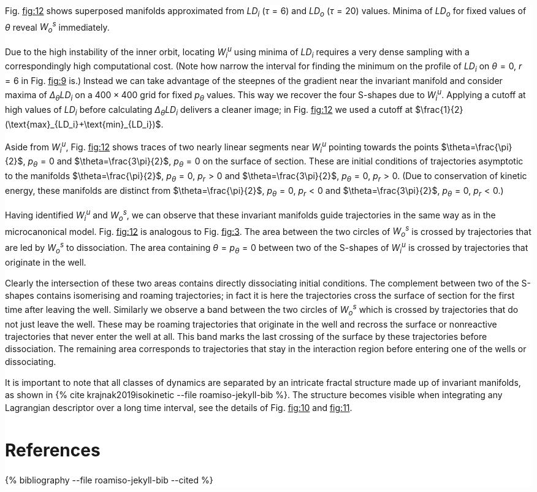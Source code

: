 Fig. [fig:12](#fig:intersection) shows superposed manifolds approximated
from $LD_i$ ($\tau=6$) and $LD_o$ ($\tau=20$) values. Minima of $LD_o$
for fixed values of $\theta$ reveal $W_o^s$ immediately.

Due to the high instability of the inner orbit, locating $W_i^u$ using
minima of $LD_i$ requires a very dense sampling with a correspondingly
high computational cost. (Note how narrow the interval for finding the
minimum on the profile of $LD_i$ on $\theta=0$, $r=6$ in Fig. [fig:9](#fig:manifs_th0) is.) Instead we can take advantage of the
steepnes of the gradient near the invariant manifold and consider maxima
of $\Delta_\theta LD_i$ on a $400\times400$ grid for fixed $p_\theta$
values. This way we recover the four S-shapes due to $W_i^u$. Applying a
cutoff at high values of $LD_i$ before calculating $\Delta_\theta LD_i$
delivers a cleaner image; in Fig. [fig:12](#fig:intersection) we used a cutoff at
$\frac{1}{2}(\text{max}_{LD_i}+\text{min}_{LD_i})$.

Aside from $W_i^u$, Fig. [fig:12](#fig:intersection) shows traces of two nearly linear segments
near $W_i^u$ pointing towards the points $\theta=\frac{\pi}{2}$,
$p_\theta=0$ and $\theta=\frac{3\pi}{2}$, $p_\theta=0$ on the surface of
section. These are initial conditions of trajectories asymptotic to the
manifolds $\theta=\frac{\pi}{2}$, $p_\theta=0$, $p_r>0$ and
$\theta=\frac{3\pi}{2}$, $p_\theta=0$, $p_r>0$. (Due to conservation of
kinetic energy, these manifolds are distinct from
$\theta=\frac{\pi}{2}$, $p_\theta=0$, $p_r<0$ and
$\theta=\frac{3\pi}{2}$, $p_\theta=0$, $p_r<0$.)

Having identified $W_i^u$ and $W_o^s$, we can observe that these
invariant manifolds guide trajectories in the same way as in the
microcanonical model. Fig. [fig:12](#fig:intersection) is analogous to Fig. [fig:3](#fig:DSa). The
area between the two circles of $W_o^s$ is crossed by trajectories that
are led by $W_o^s$ to dissociation. The area containing
$\theta=p_\theta=0$ between two of the S-shapes of $W_i^u$ is crossed by
trajectories that originate in the well.

Clearly the intersection of these two areas contains directly
dissociating initial conditions. The complement between two of the
S-shapes contains isomerising and roaming trajectories; in fact it is
here the trajectories cross the surface of section for the first time
after leaving the well. Similarly we observe a band between the two
circles of $W_o^s$ which is crossed by trajectories that do not just
leave the well. These may be roaming trajectories that originate in the
well and recross the surface or nonreactive trajectories that never
enter the well at all. This band marks the last crossing of the surface
by these trajectories before dissociation. The remaining area
corresponds to trajectories that stay in the interaction region before
entering one of the wells or dissociating.

It is important to note that all classes of dynamics are separated by an
intricate fractal structure made up of invariant manifolds, as shown in
{% cite krajnak2019isokinetic --file roamiso-jekyll-bib %}. The structure becomes visible when integrating
any Lagrangian descriptor over a long time interval, see the details of
Fig. [fig:10](#fig:manifsI_r36) and [fig:11](#fig:manifsO_r36).

# References


{% bibliography --file roamiso-jekyll-bib --cited %}

